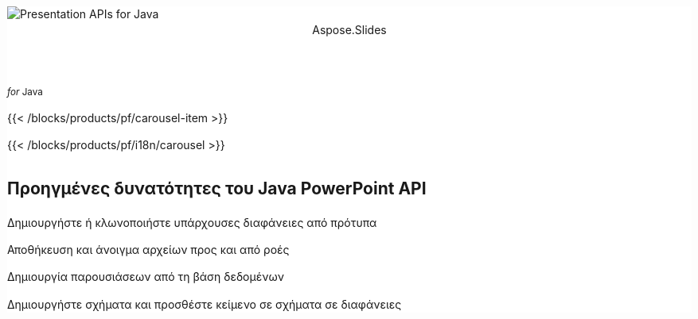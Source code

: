  </div>
 
 <div class="d1-logo">
  <img width="70" height="75" alt="Presentation APIs for Java" src="https://www.aspose.cloud/templates/aspose/img/products/slides/aspose_slides-for-java.svg"/>
  <header>
   Aspose.Slides
  </header>
  <footer>
   <small>
    <em>
     for
    </em>
    Java
   </small>
  </footer>
 </div>
 
</div>

{{< /blocks/products/pf/carousel-item >}}

{{< /blocks/products/pf/i18n/carousel >}}



<div class="container-fluid features-section bg-gray singleproduct">
 <a class="anchor" id="features" name="features">
 </a>
 <div class="row">
  <div class="container">
   
   <h2 class="pr-ft">
    Προηγμένες δυνατότητες του Java PowerPoint API
   </h2>
   <p>
   </p>
   <div class="col-lg-4">
    <em class="fa fa-copy ico-blue fa-2x col-lg-2">
    </em>
    <p class="col-lg-10">
     Δημιουργήστε ή κλωνοποιήστε υπάρχουσες διαφάνειες από πρότυπα
    </p>
   </div>
   <div class="col-lg-4">
    <em class="fa fa-save ico-blue fa-2x col-lg-2">
    </em>
    <p class="col-lg-10">
     Αποθήκευση και άνοιγμα αρχείων προς και από ροές
    </p>
   </div>
   <div class="col-lg-4">
    <em class="fa fa-database ico-blue fa-2x col-lg-2">
    </em>
    <p class="col-lg-10">
     Δημιουργία παρουσιάσεων από τη βάση δεδομένων
    </p>
   </div>
   <div class="col-lg-4">
    <em class="fa fa-image ico-blue fa-2x col-lg-2">
    </em>
    <p class="col-lg-10">
     Δημιουργήστε σχήματα και προσθέστε κείμενο σε σχήματα σε διαφάνειες
    </p>
   </div>
   <div class="col-lg-4">
    <em class="fa fa-table ico-blue fa-2x col-lg-2">
    </em>